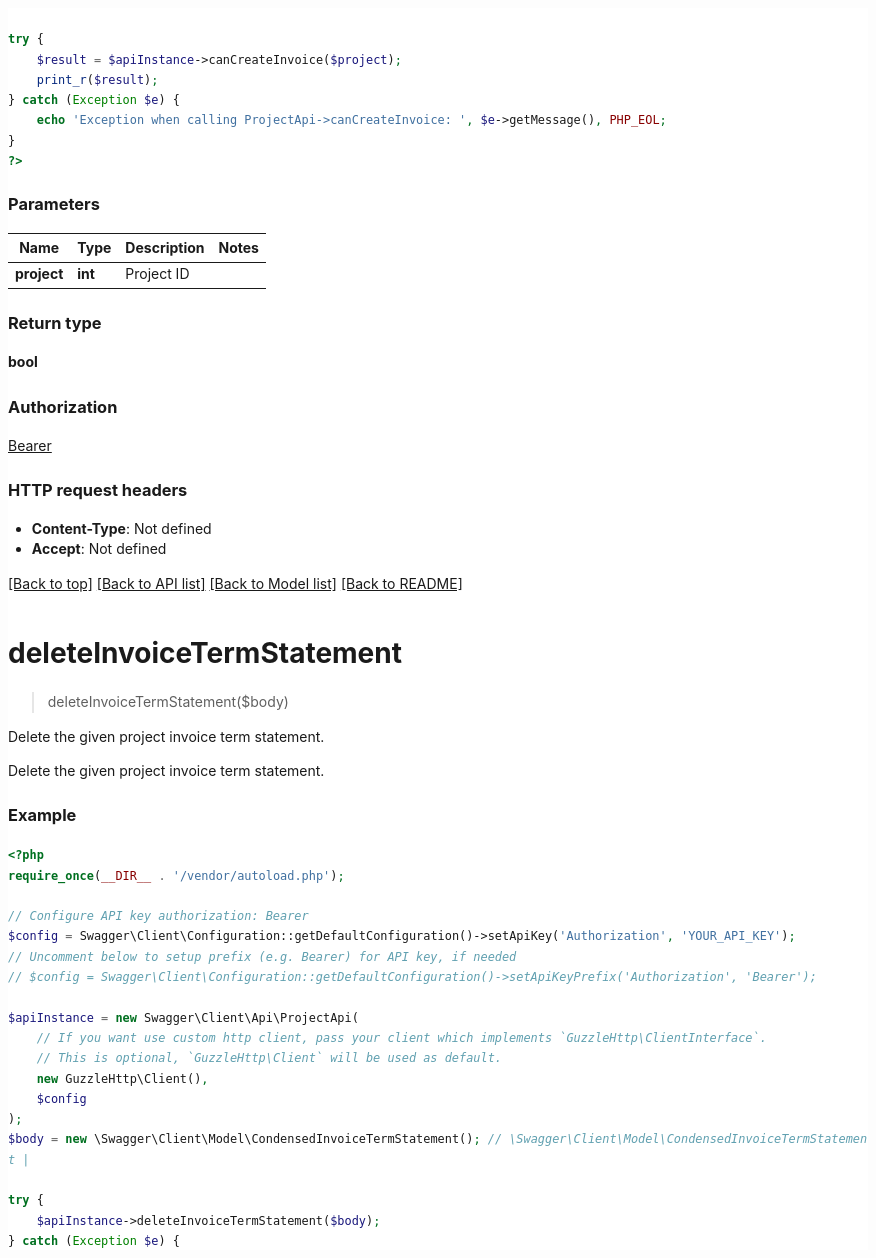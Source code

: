 ```php

try {
    $result = $apiInstance->canCreateInvoice($project);
    print_r($result);
} catch (Exception $e) {
    echo 'Exception when calling ProjectApi->canCreateInvoice: ', $e->getMessage(), PHP_EOL;
}
?>
```

### Parameters

Name | Type | Description  | Notes
------------- | ------------- | ------------- | -------------
 **project** | **int**| Project ID |

### Return type

**bool**

### Authorization

[Bearer](../../README.md#Bearer)

### HTTP request headers

 - **Content-Type**: Not defined
 - **Accept**: Not defined

[[Back to top]](#) [[Back to API list]](../../README.md#documentation-for-api-endpoints) [[Back to Model list]](../../README.md#documentation-for-models) [[Back to README]](../../README.md)

# **deleteInvoiceTermStatement**
> deleteInvoiceTermStatement($body)

Delete the given project invoice term statement.

Delete the given project invoice term statement.

### Example
```php
<?php
require_once(__DIR__ . '/vendor/autoload.php');

// Configure API key authorization: Bearer
$config = Swagger\Client\Configuration::getDefaultConfiguration()->setApiKey('Authorization', 'YOUR_API_KEY');
// Uncomment below to setup prefix (e.g. Bearer) for API key, if needed
// $config = Swagger\Client\Configuration::getDefaultConfiguration()->setApiKeyPrefix('Authorization', 'Bearer');

$apiInstance = new Swagger\Client\Api\ProjectApi(
    // If you want use custom http client, pass your client which implements `GuzzleHttp\ClientInterface`.
    // This is optional, `GuzzleHttp\Client` will be used as default.
    new GuzzleHttp\Client(),
    $config
);
$body = new \Swagger\Client\Model\CondensedInvoiceTermStatement(); // \Swagger\Client\Model\CondensedInvoiceTermStatement | 

try {
    $apiInstance->deleteInvoiceTermStatement($body);
} catch (Exception $e) {
```
